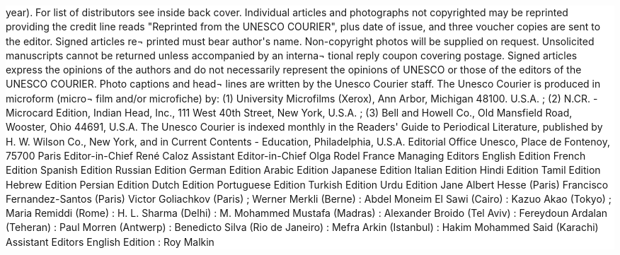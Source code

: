 year). For list of distributors see inside back cover.
Individual articles and photographs not copyrighted may
be reprinted providing the credit line reads "Reprinted from
the UNESCO COURIER", plus date of issue, and three
voucher copies are sent to the editor. Signed articles re¬
printed must bear author's name. Non-copyright photos
will be supplied on request. Unsolicited manuscripts
cannot be returned unless accompanied by an interna¬
tional reply coupon covering postage. Signed articles
express the opinions of the authors and do not necessarily
represent the opinions of UNESCO or those of the editors
of the UNESCO COURIER. Photo captions and head¬
lines are written by the Unesco Courier staff.
The Unesco Courier is produced in microform (micro¬
film and/or microfiche) by: (1) University Microfilms
(Xerox), Ann Arbor, Michigan 48100. U.S.A. ; (2) N.CR. -
Microcard Edition, Indian Head, Inc., 111 West 40th
Street, New York, U.S.A. ; (3) Bell and Howell Co.,
Old Mansfield Road, Wooster, Ohio 44691, U.S.A.
The Unesco Courier is indexed monthly in the Readers'
Guide to Periodical Literature, published by H. W.
Wilson Co., New York, and in Current Contents -
Education, Philadelphia, U.S.A.
Editorial Office
Unesco, Place de Fontenoy, 75700 Paris
Editor-in-Chief
René Caloz
Assistant Editor-in-Chief
Olga Rodel
France
Managing Editors
English Edition
French Edition
Spanish Edition
Russian Edition
German Edition
Arabic Edition
Japanese Edition
Italian Edition
Hindi Edition
Tamil Edition
Hebrew Edition
Persian Edition
Dutch Edition
Portuguese Edition
Turkish Edition
Urdu Edition
Jane Albert Hesse (Paris)
Francisco Fernandez-Santos (Paris)
Victor Goliachkov (Paris)
; Werner Merkli (Berne)
: Abdel Moneim El Sawi (Cairo)
: Kazuo Akao (Tokyo)
; Maria Remiddi (Rome)
: H. L. Sharma (Delhi)
: M. Mohammed Mustafa (Madras)
: Alexander Broido (Tel Aviv)
: Fereydoun Ardalan (Teheran)
: Paul Morren (Antwerp)
: Benedicto Silva (Rio de Janeiro)
: Mefra Arkin (Istanbul)
: Hakim Mohammed Said (Karachi)
Assistant Editors
English Edition : Roy Malkin